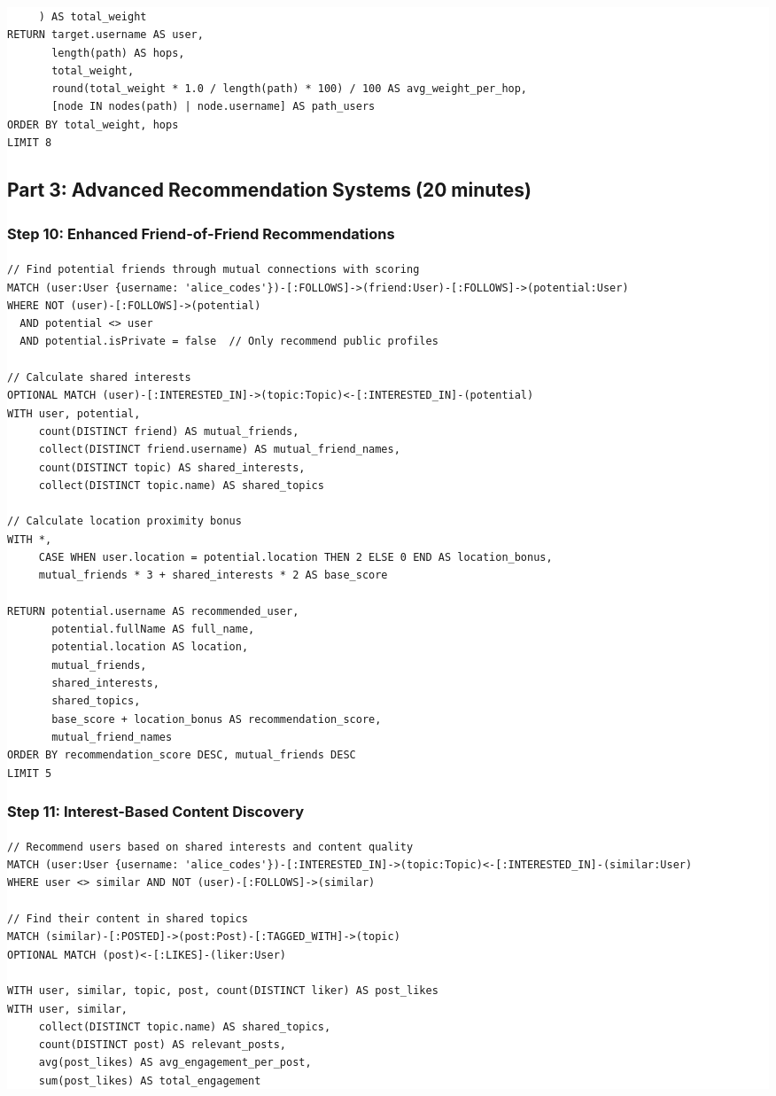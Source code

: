 ```cypher
     ) AS total_weight
RETURN target.username AS user,
       length(path) AS hops,
       total_weight,
       round(total_weight * 1.0 / length(path) * 100) / 100 AS avg_weight_per_hop,
       [node IN nodes(path) | node.username] AS path_users
ORDER BY total_weight, hops
LIMIT 8
```

## Part 3: Advanced Recommendation Systems (20 minutes)

### Step 10: Enhanced Friend-of-Friend Recommendations
```cypher
// Find potential friends through mutual connections with scoring
MATCH (user:User {username: 'alice_codes'})-[:FOLLOWS]->(friend:User)-[:FOLLOWS]->(potential:User)
WHERE NOT (user)-[:FOLLOWS]->(potential) 
  AND potential <> user
  AND potential.isPrivate = false  // Only recommend public profiles

// Calculate shared interests
OPTIONAL MATCH (user)-[:INTERESTED_IN]->(topic:Topic)<-[:INTERESTED_IN]-(potential)
WITH user, potential, 
     count(DISTINCT friend) AS mutual_friends,
     collect(DISTINCT friend.username) AS mutual_friend_names,
     count(DISTINCT topic) AS shared_interests,
     collect(DISTINCT topic.name) AS shared_topics

// Calculate location proximity bonus
WITH *, 
     CASE WHEN user.location = potential.location THEN 2 ELSE 0 END AS location_bonus,
     mutual_friends * 3 + shared_interests * 2 AS base_score

RETURN potential.username AS recommended_user,
       potential.fullName AS full_name,
       potential.location AS location,
       mutual_friends,
       shared_interests,
       shared_topics,
       base_score + location_bonus AS recommendation_score,
       mutual_friend_names
ORDER BY recommendation_score DESC, mutual_friends DESC
LIMIT 5
```

### Step 11: Interest-Based Content Discovery
```cypher
// Recommend users based on shared interests and content quality
MATCH (user:User {username: 'alice_codes'})-[:INTERESTED_IN]->(topic:Topic)<-[:INTERESTED_IN]-(similar:User)
WHERE user <> similar AND NOT (user)-[:FOLLOWS]->(similar)

// Find their content in shared topics
MATCH (similar)-[:POSTED]->(post:Post)-[:TAGGED_WITH]->(topic)
OPTIONAL MATCH (post)<-[:LIKES]-(liker:User)

WITH user, similar, topic, post, count(DISTINCT liker) AS post_likes
WITH user, similar, 
     collect(DISTINCT topic.name) AS shared_topics,
     count(DISTINCT post) AS relevant_posts,
     avg(post_likes) AS avg_engagement_per_post,
     sum(post_likes) AS total_engagement
```